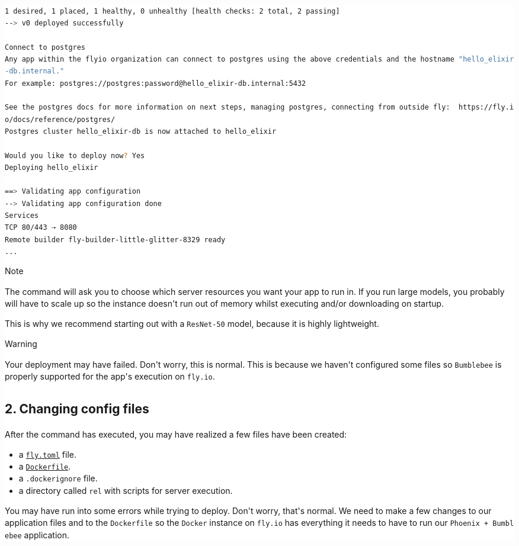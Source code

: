 ```sh
1 desired, 1 placed, 1 healthy, 0 unhealthy [health checks: 2 total, 2 passing]
--> v0 deployed successfully

Connect to postgres
Any app within the flyio organization can connect to postgres using the above credentials and the hostname "hello_elixir-db.internal."
For example: postgres://postgres:password@hello_elixir-db.internal:5432

See the postgres docs for more information on next steps, managing postgres, connecting from outside fly:  https://fly.io/docs/reference/postgres/
Postgres cluster hello_elixir-db is now attached to hello_elixir

Would you like to deploy now? Yes
Deploying hello_elixir

==> Validating app configuration
--> Validating app configuration done
Services
TCP 80/443 ⇢ 8080
Remote builder fly-builder-little-glitter-8329 ready
...
```

> [!NOTE]
> The command will ask you to choose 
> which server resources you want your app to run in.
> If you run large models, you probably will have to scale up
> so the instance doesn't run out of memory whilst executing
> and/or downloading on startup.
>
> This is why we recommend starting out with a `ResNet-50` model,
> because it is highly lightweight.


> [!WARNING]
> Your deployment may have failed.
> Don't worry, this is normal. 
> This is because we haven't configured some files
> so `Bumblebee` is properly supported 
> for the app's execution on `fly.io`.


## 2. Changing config files

After the command has executed,
you may have realized a few files have been created:

- a [`fly.toml`](https://fly.io/docs/reference/configuration/) file.
- a [`Dockerfile`](https://docs.docker.com/engine/reference/builder/).
- a `.dockerignore` file.
- a directory called `rel` with scripts for server execution.

You may have run into some errors while trying to deploy.
Don't worry, that's normal.
We need to make a few changes to our application files
and to the `Dockerfile` 
so the `Docker` instance on `fly.io` has everything
it needs to have to run our `Phoenix + Bumblebee` application.
